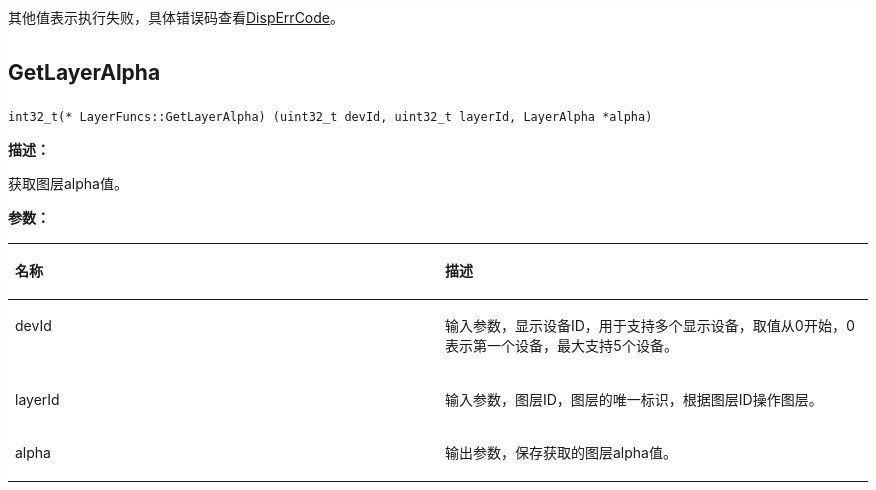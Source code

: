 其他值表示执行失败，具体错误码查看[DispErrCode](_display.md#ga12a925dadef7573cd74d63d06824f9b0)。

## GetLayerAlpha<a name="acf1e01338eeb0fd957f53ed0d2551394"></a>

```
int32_t(* LayerFuncs::GetLayerAlpha) (uint32_t devId, uint32_t layerId, LayerAlpha *alpha)
```

**描述：**

获取图层alpha值。

**参数：**

<a name="table2100623238083932"></a>
<table><thead align="left"><tr id="row1046104559083932"><th class="cellrowborder" valign="top" width="50%" id="mcps1.1.3.1.1"><p id="p37572044083932"><a name="p37572044083932"></a><a name="p37572044083932"></a>名称</p>
</th>
<th class="cellrowborder" valign="top" width="50%" id="mcps1.1.3.1.2"><p id="p2086582696083932"><a name="p2086582696083932"></a><a name="p2086582696083932"></a>描述</p>
</th>
</tr>
</thead>
<tbody><tr id="row829949943083932"><td class="cellrowborder" valign="top" width="50%" headers="mcps1.1.3.1.1 "><p id="entry945974153083932p0"><a name="entry945974153083932p0"></a><a name="entry945974153083932p0"></a>devId</p>
</td>
<td class="cellrowborder" valign="top" width="50%" headers="mcps1.1.3.1.2 "><p id="entry665544653083932p0"><a name="entry665544653083932p0"></a><a name="entry665544653083932p0"></a>输入参数，显示设备ID，用于支持多个显示设备，取值从0开始，0表示第一个设备，最大支持5个设备。</p>
</td>
</tr>
<tr id="row2106104857083932"><td class="cellrowborder" valign="top" width="50%" headers="mcps1.1.3.1.1 "><p id="entry655698888083932p0"><a name="entry655698888083932p0"></a><a name="entry655698888083932p0"></a>layerId</p>
</td>
<td class="cellrowborder" valign="top" width="50%" headers="mcps1.1.3.1.2 "><p id="entry1627415548083932p0"><a name="entry1627415548083932p0"></a><a name="entry1627415548083932p0"></a>输入参数，图层ID，图层的唯一标识，根据图层ID操作图层。</p>
</td>
</tr>
<tr id="row1444182072083932"><td class="cellrowborder" valign="top" width="50%" headers="mcps1.1.3.1.1 "><p id="entry1761170679083932p0"><a name="entry1761170679083932p0"></a><a name="entry1761170679083932p0"></a>alpha</p>
</td>
<td class="cellrowborder" valign="top" width="50%" headers="mcps1.1.3.1.2 "><p id="entry1478185613083932p0"><a name="entry1478185613083932p0"></a><a name="entry1478185613083932p0"></a>输出参数，保存获取的图层alpha值。</p>
</td>
</tr>
</tbody>
</table>
